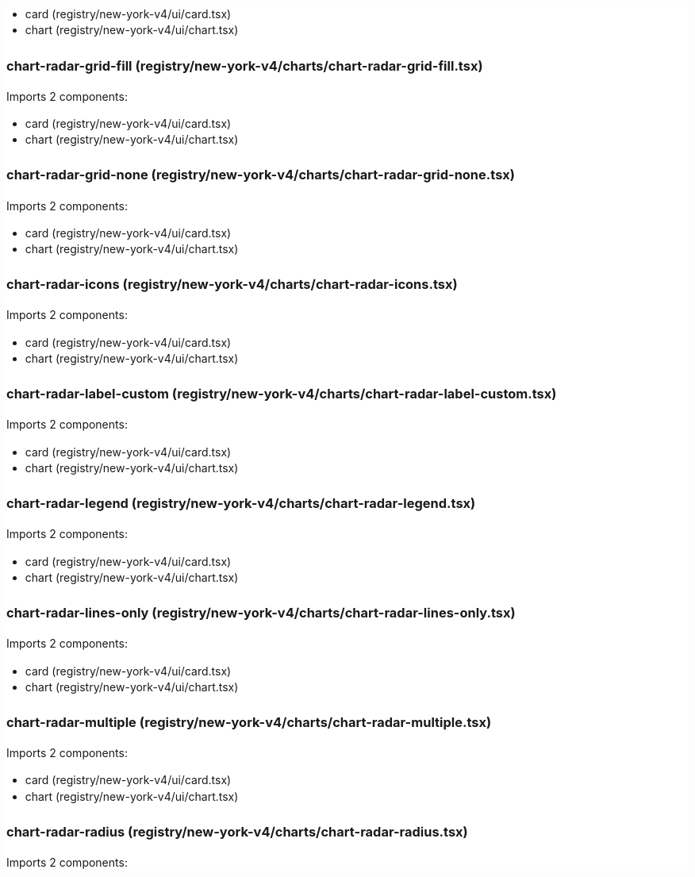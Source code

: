 - card (registry/new-york-v4/ui/card.tsx)
- chart (registry/new-york-v4/ui/chart.tsx)

### chart-radar-grid-fill (registry/new-york-v4/charts/chart-radar-grid-fill.tsx)
Imports 2 components:

- card (registry/new-york-v4/ui/card.tsx)
- chart (registry/new-york-v4/ui/chart.tsx)

### chart-radar-grid-none (registry/new-york-v4/charts/chart-radar-grid-none.tsx)
Imports 2 components:

- card (registry/new-york-v4/ui/card.tsx)
- chart (registry/new-york-v4/ui/chart.tsx)

### chart-radar-icons (registry/new-york-v4/charts/chart-radar-icons.tsx)
Imports 2 components:

- card (registry/new-york-v4/ui/card.tsx)
- chart (registry/new-york-v4/ui/chart.tsx)

### chart-radar-label-custom (registry/new-york-v4/charts/chart-radar-label-custom.tsx)
Imports 2 components:

- card (registry/new-york-v4/ui/card.tsx)
- chart (registry/new-york-v4/ui/chart.tsx)

### chart-radar-legend (registry/new-york-v4/charts/chart-radar-legend.tsx)
Imports 2 components:

- card (registry/new-york-v4/ui/card.tsx)
- chart (registry/new-york-v4/ui/chart.tsx)

### chart-radar-lines-only (registry/new-york-v4/charts/chart-radar-lines-only.tsx)
Imports 2 components:

- card (registry/new-york-v4/ui/card.tsx)
- chart (registry/new-york-v4/ui/chart.tsx)

### chart-radar-multiple (registry/new-york-v4/charts/chart-radar-multiple.tsx)
Imports 2 components:

- card (registry/new-york-v4/ui/card.tsx)
- chart (registry/new-york-v4/ui/chart.tsx)

### chart-radar-radius (registry/new-york-v4/charts/chart-radar-radius.tsx)
Imports 2 components:
